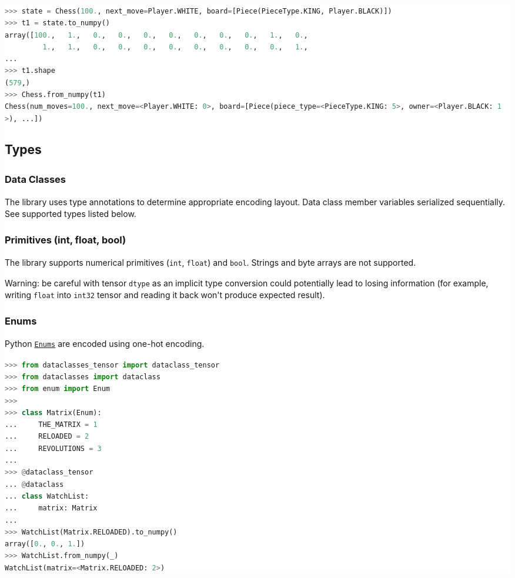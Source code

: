 ```python
>>> state = Chess(100., next_move=Player.WHITE, board=[Piece(PieceType.KING, Player.BLACK)])
>>> t1 = state.to_numpy()
array([100.,   1.,   0.,   0.,   0.,   0.,   0.,   0.,   0.,   1.,   0.,
         1.,   1.,   0.,   0.,   0.,   0.,   0.,   0.,   0.,   0.,   1.,
...
>>> t1.shape
(579,)
>>> Chess.from_numpy(t1)
Chess(num_moves=100., next_move=<Player.WHITE: 0>, board=[Piece(piece_type=<PieceType.KING: 5>, owner=<Player.BLACK: 1>), ...])
```

## Types

### Data Classes

The library uses type annotations to determine appropriate encoding layout. Data class member variables serialized sequentially. See supported types listed below. 

### Primitives (int, float, bool)

The library supports numerical primitives (`int`, `float`) and `bool`. Strings and byte arrays are not supported.

Warning: be careful with tensor `dtype` as an implicit type conversion could potentially lead to losing information (for example, writing `float` into `int32` tensor and reading it back won't produce expected result).

### Enums

Python [`Enums`](https://docs.python.org/3/library/enum.html) are encoded using one-hot encoding.

```python
>>> from dataclasses_tensor import dataclass_tensor
>>> from dataclasses import dataclass
>>> from enum import Enum
>>>
>>> class Matrix(Enum):
...     THE_MATRIX = 1
...     RELOADED = 2
...     REVOLUTIONS = 3
...
>>> @dataclass_tensor
... @dataclass
... class WatchList:
...     matrix: Matrix
...
>>> WatchList(Matrix.RELOADED).to_numpy()
array([0., 0., 1.])
>>> WatchList.from_numpy(_)
WatchList(matrix=<Matrix.RELOADED: 2>)
```
